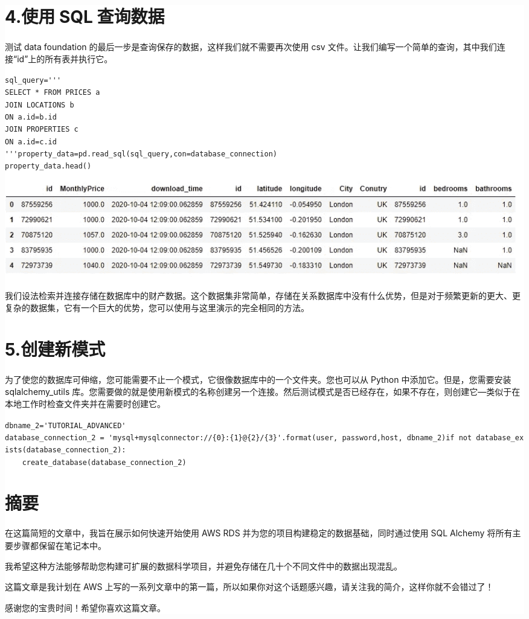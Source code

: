 # 4.使用 SQL 查询数据

测试 data foundation 的最后一步是查询保存的数据，这样我们就不需要再次使用 csv 文件。让我们编写一个简单的查询，其中我们连接“id”上的所有表并执行它。

```
sql_query='''
SELECT * FROM PRICES a
JOIN LOCATIONS b
ON a.id=b.id
JOIN PROPERTIES c
ON a.id=c.id
'''property_data=pd.read_sql(sql_query,con=database_connection)
property_data.head()
```

![](img/2f41d3f510575c63bcb9e0f50521ceb0.png)

我们设法检索并连接存储在数据库中的财产数据。这个数据集非常简单，存储在关系数据库中没有什么优势，但是对于频繁更新的更大、更复杂的数据集，它有一个巨大的优势，您可以使用与这里演示的完全相同的方法。

# 5.创建新模式

为了使您的数据库可伸缩，您可能需要不止一个模式，它很像数据库中的一个文件夹。您也可以从 Python 中添加它。但是，您需要安装 sqlalchemy_utils 库。您需要做的就是使用新模式的名称创建另一个连接。然后测试模式是否已经存在，如果不存在，则创建它—类似于在本地工作时检查文件夹并在需要时创建它。

```
dbname_2='TUTORIAL_ADVANCED'
database_connection_2 = 'mysql+mysqlconnector://{0}:{1}@{2}/{3}'.format(user, password,host, dbname_2)if not database_exists(database_connection_2):
    create_database(database_connection_2)
```

# 摘要

在这篇简短的文章中，我旨在展示如何快速开始使用 AWS RDS 并为您的项目构建稳定的数据基础，同时通过使用 SQL Alchemy 将所有主要步骤都保留在笔记本中。

我希望这种方法能够帮助您构建可扩展的数据科学项目，并避免存储在几十个不同文件中的数据出现混乱。

这篇文章是我计划在 AWS 上写的一系列文章中的第一篇，所以如果你对这个话题感兴趣，请关注我的简介，这样你就不会错过了！

感谢您的宝贵时间！希望你喜欢这篇文章。